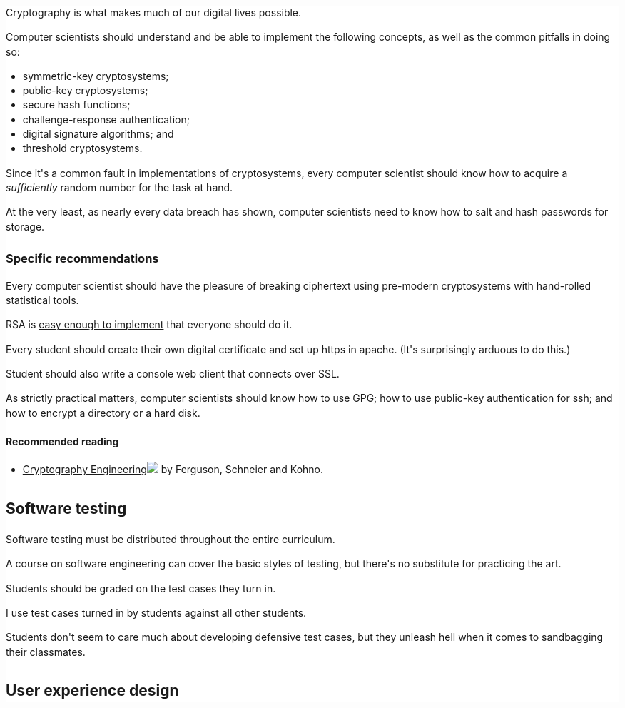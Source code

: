 Cryptography is what makes much of our digital lives possible. 

Computer scientists should understand and be able to implement the following concepts, as well as the common pitfalls in doing so: 

  * symmetric-key cryptosystems;
  * public-key cryptosystems;
  * secure hash functions;
  * challenge-response authentication;
  * digital signature algorithms; and
  * threshold cryptosystems.

Since it's a common fault in implementations of cryptosystems, every computer scientist should know how to acquire a _sufficiently_ random number for the task at hand. 

At the very least, as nearly every data breach has shown, computer scientists need to know how to salt and hash passwords for storage. 

### Specific recommendations

Every computer scientist should have the pleasure of breaking ciphertext using pre-modern cryptosystems with hand-rolled statistical tools. 

RSA is [easy enough to implement](http://matt.might.net/articles/implementation-of-rsa-public-key-cryptography-algorithm-in-scheme-dialect-of-lisp/) that everyone should do it. 

Every student should create their own digital certificate and set up https in apache. (It's surprisingly arduous to do this.) 

Student should also write a console web client that connects over SSL. 

As strictly practical matters, computer scientists should know how to use GPG; how to use public-key authentication for ssh; and how to encrypt a directory or a hard disk.

#### Recommended reading

  * [Cryptography Engineering](http://www.amazon.com/gp/product/0470474246/ref=as_li_ss_tl?ie=UTF8&tag=ucmbread-20&linkCode=as2&camp=217145&creative=399369&creativeASIN=0470474246)![](http://www.assoc-amazon.com/e/ir?t=ucmbread-20&l=as2&o=1&a=0470474246&camp=217145&creative=399369) by Ferguson, Schneier and Kohno. 

## Software testing

Software testing must be distributed throughout the entire curriculum. 

A course on software engineering can cover the basic styles of testing, but there's no substitute for practicing the art. 

Students should be graded on the test cases they turn in. 

I use test cases turned in by students against all other students. 

Students don't seem to care much about developing defensive test cases, but they unleash hell when it comes to sandbagging their classmates. 

## User experience design
